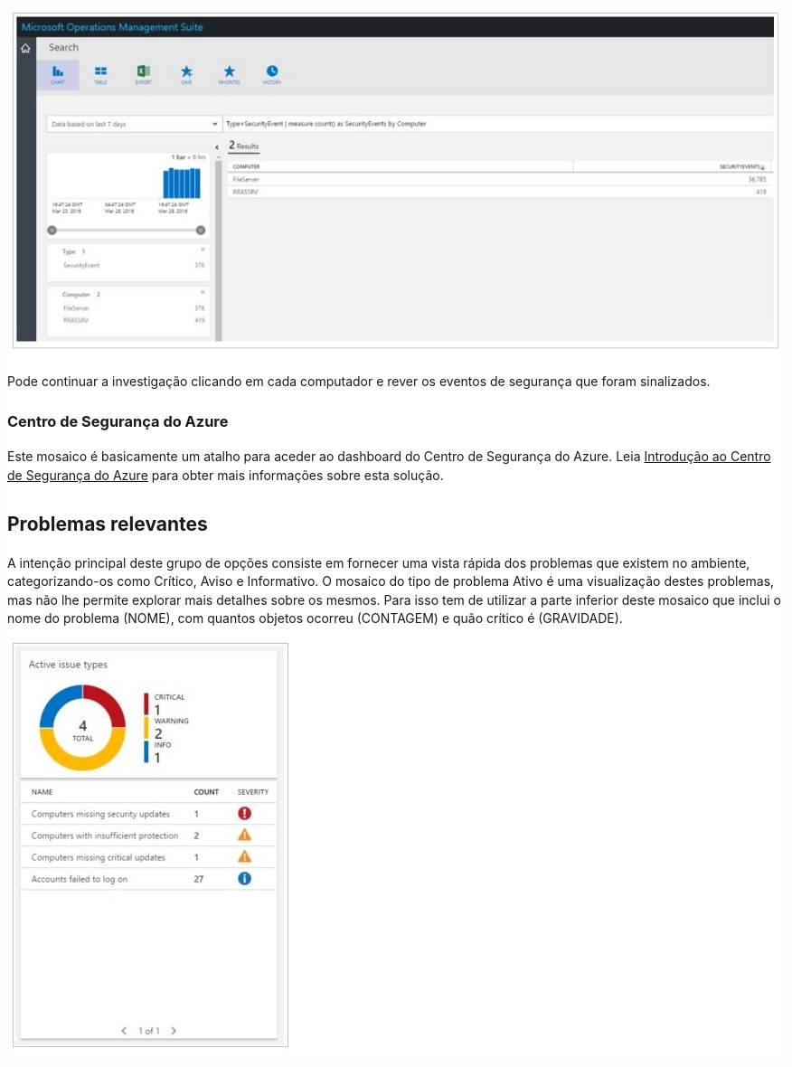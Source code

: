 ![Computadores](./media/oms-security-getting-started/oms-getting-started-fig9.JPG)

Pode continuar a investigação clicando em cada computador e rever os eventos de segurança que foram sinalizados.

### <a name="azure-security-center"></a>Centro de Segurança do Azure
Este mosaico é basicamente um atalho para aceder ao dashboard do Centro de Segurança do Azure. Leia [Introdução ao Centro de Segurança do Azure](../security-center/security-center-get-started.md) para obter mais informações sobre esta solução.

## <a name="notable-issues"></a>Problemas relevantes
A intenção principal deste grupo de opções consiste em fornecer uma vista rápida dos problemas que existem no ambiente, categorizando-os como Crítico, Aviso e Informativo. O mosaico do tipo de problema Ativo é uma visualização destes problemas, mas não lhe permite explorar mais detalhes sobre os mesmos. Para isso tem de utilizar a parte inferior deste mosaico que inclui o nome do problema (NOME), com quantos objetos ocorreu (CONTAGEM) e quão crítico é (GRAVIDADE).

![Problemas relevantes](./media/oms-security-getting-started/oms-getting-started-fig10.JPG)
